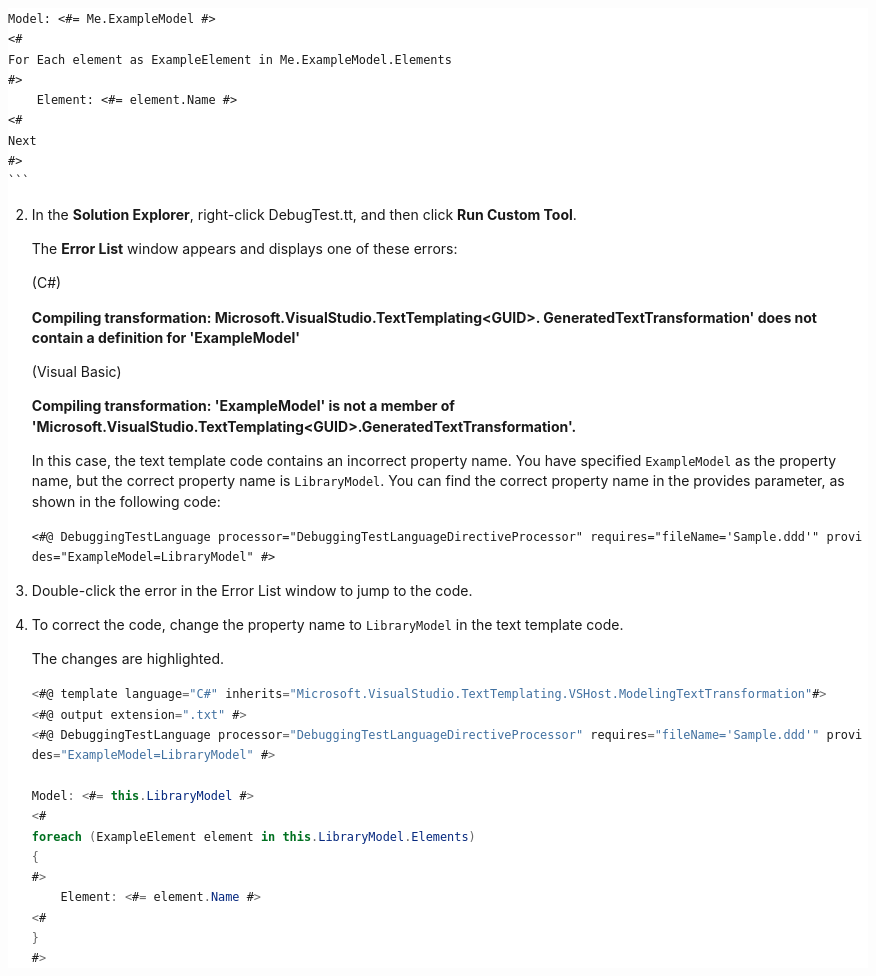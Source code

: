     Model: <#= Me.ExampleModel #>  
    <#  
    For Each element as ExampleElement in Me.ExampleModel.Elements  
    #>   
        Element: <#= element.Name #>  
    <#   
    Next  
    #>  
    ```  
  
2.  In the **Solution Explorer**, right-click DebugTest.tt, and then click **Run Custom Tool**.  
  
     The **Error List** window appears and displays one of these errors:  
  
     (C#)  
  
     **Compiling transformation: Microsoft.VisualStudio.TextTemplating\<GUID>. GeneratedTextTransformation' does not contain a definition for 'ExampleModel'**  
  
     (Visual Basic)  
  
     **Compiling transformation: 'ExampleModel' is not a member of 'Microsoft.VisualStudio.TextTemplating\<GUID>.GeneratedTextTransformation'.**  
  
     In this case, the text template code contains an incorrect property name. You have specified `ExampleModel` as the property name, but the correct property name is `LibraryModel`. You can find the correct property name in the provides parameter, as shown in the following code:  
  
    ```  
    <#@ DebuggingTestLanguage processor="DebuggingTestLanguageDirectiveProcessor" requires="fileName='Sample.ddd'" provides="ExampleModel=LibraryModel" #>  
    ```  
  
3.  Double-click the error in the Error List window to jump to the code.  
  
4.  To correct the code, change the property name to `LibraryModel` in the text template code.  
  
     The changes are highlighted.  
  
    ```c#  
    <#@ template language="C#" inherits="Microsoft.VisualStudio.TextTemplating.VSHost.ModelingTextTransformation"#>  
    <#@ output extension=".txt" #>  
    <#@ DebuggingTestLanguage processor="DebuggingTestLanguageDirectiveProcessor" requires="fileName='Sample.ddd'" provides="ExampleModel=LibraryModel" #>  
  
    Model: <#= this.LibraryModel #>  
    <#  
    foreach (ExampleElement element in this.LibraryModel.Elements)   
    {   
    #>   
        Element: <#= element.Name #>  
    <#   
    }  
    #>  
    ```  
  